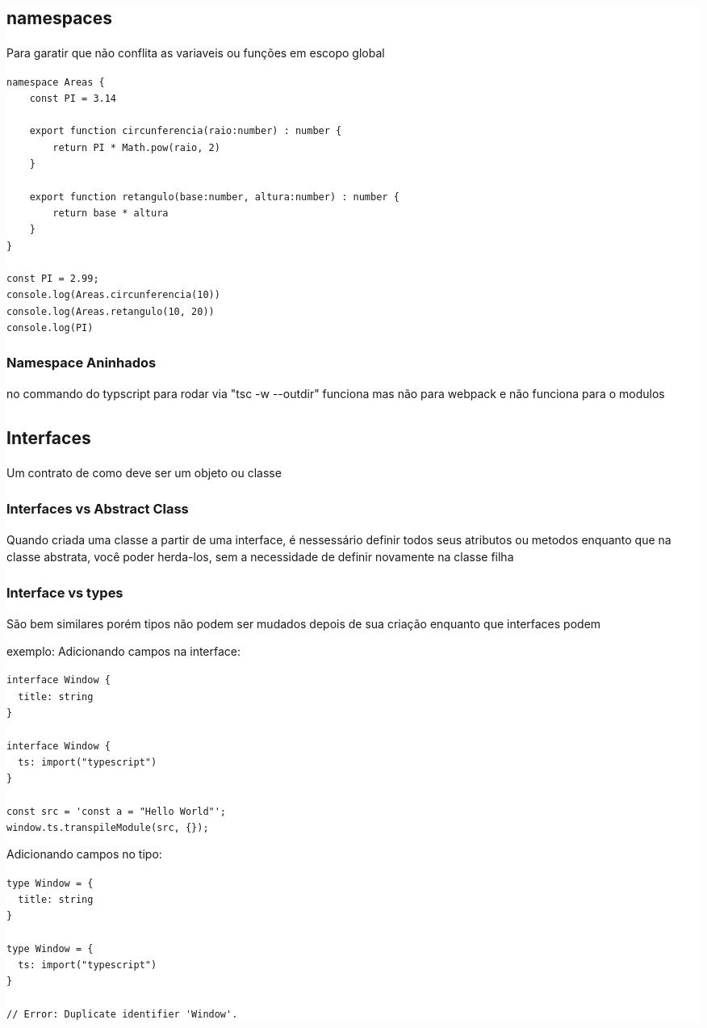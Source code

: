 ## namespaces
Para garatir que não conflita as variaveis ou funções em escopo global

````
namespace Areas {
    const PI = 3.14

    export function circunferencia(raio:number) : number {
        return PI * Math.pow(raio, 2)
    }

    export function retangulo(base:number, altura:number) : number {
        return base * altura
    }
}

const PI = 2.99;
console.log(Areas.circunferencia(10))
console.log(Areas.retangulo(10, 20))
console.log(PI)
````

### Namespace Aninhados
no commando do typscript para rodar via "tsc -w --outdir" funciona mas não para webpack
e não funciona para o modulos

## Interfaces
Um contrato de como deve ser um objeto ou classe

### Interfaces vs Abstract Class
Quando criada uma classe a partir de uma interface, é nessessário definir todos seus atributos ou metodos enquanto que na classe abstrata, você poder herda-los, sem a necessidade de definir novamente na classe filha

### Interface vs types
São bem similares porém tipos não podem ser mudados depois de sua criação enquanto que interfaces podem

exemplo:
Adicionando campos na interface:
````
interface Window {
  title: string
}

interface Window {
  ts: import("typescript")
}

const src = 'const a = "Hello World"';
window.ts.transpileModule(src, {});
````
Adicionando campos no tipo:
````
type Window = {
  title: string
}

type Window = {
  ts: import("typescript")
}

// Error: Duplicate identifier 'Window'.
````
